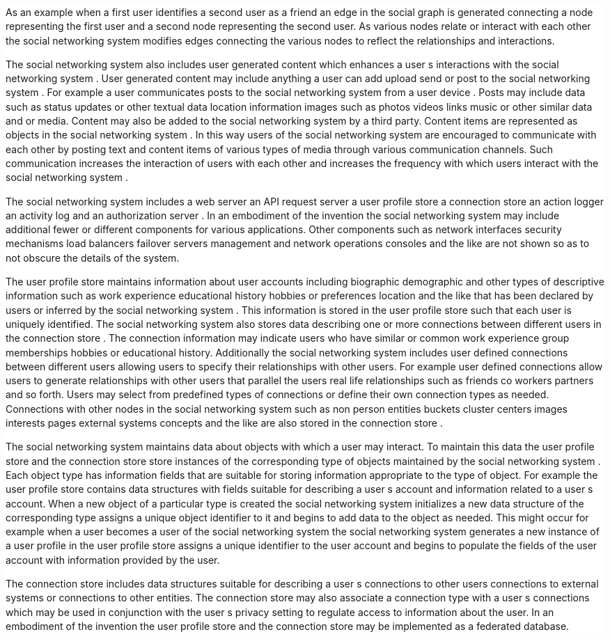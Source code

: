 As an example when a first user identifies a second user as a friend an edge in the social graph is generated connecting a node representing the first user and a second node representing the second user. As various nodes relate or interact with each other the social networking system modifies edges connecting the various nodes to reflect the relationships and interactions.

The social networking system also includes user generated content which enhances a user s interactions with the social networking system . User generated content may include anything a user can add upload send or post to the social networking system . For example a user communicates posts to the social networking system from a user device . Posts may include data such as status updates or other textual data location information images such as photos videos links music or other similar data and or media. Content may also be added to the social networking system by a third party. Content items are represented as objects in the social networking system . In this way users of the social networking system are encouraged to communicate with each other by posting text and content items of various types of media through various communication channels. Such communication increases the interaction of users with each other and increases the frequency with which users interact with the social networking system .

The social networking system includes a web server an API request server a user profile store a connection store an action logger an activity log and an authorization server . In an embodiment of the invention the social networking system may include additional fewer or different components for various applications. Other components such as network interfaces security mechanisms load balancers failover servers management and network operations consoles and the like are not shown so as to not obscure the details of the system.

The user profile store maintains information about user accounts including biographic demographic and other types of descriptive information such as work experience educational history hobbies or preferences location and the like that has been declared by users or inferred by the social networking system . This information is stored in the user profile store such that each user is uniquely identified. The social networking system also stores data describing one or more connections between different users in the connection store . The connection information may indicate users who have similar or common work experience group memberships hobbies or educational history. Additionally the social networking system includes user defined connections between different users allowing users to specify their relationships with other users. For example user defined connections allow users to generate relationships with other users that parallel the users real life relationships such as friends co workers partners and so forth. Users may select from predefined types of connections or define their own connection types as needed. Connections with other nodes in the social networking system such as non person entities buckets cluster centers images interests pages external systems concepts and the like are also stored in the connection store .

The social networking system maintains data about objects with which a user may interact. To maintain this data the user profile store and the connection store store instances of the corresponding type of objects maintained by the social networking system . Each object type has information fields that are suitable for storing information appropriate to the type of object. For example the user profile store contains data structures with fields suitable for describing a user s account and information related to a user s account. When a new object of a particular type is created the social networking system initializes a new data structure of the corresponding type assigns a unique object identifier to it and begins to add data to the object as needed. This might occur for example when a user becomes a user of the social networking system the social networking system generates a new instance of a user profile in the user profile store assigns a unique identifier to the user account and begins to populate the fields of the user account with information provided by the user.

The connection store includes data structures suitable for describing a user s connections to other users connections to external systems or connections to other entities. The connection store may also associate a connection type with a user s connections which may be used in conjunction with the user s privacy setting to regulate access to information about the user. In an embodiment of the invention the user profile store and the connection store may be implemented as a federated database.
